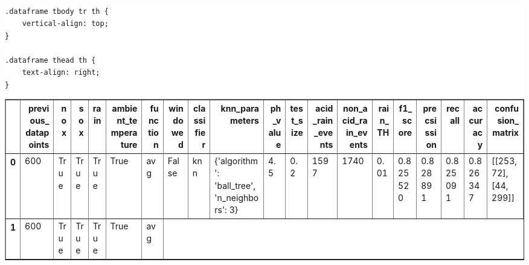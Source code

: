     .dataframe tbody tr th {
        vertical-align: top;
    }

    .dataframe thead th {
        text-align: right;
    }
</style>
<table border="1" class="dataframe">
  <thead>
    <tr style="text-align: right;">
      <th></th>
      <th>previous_datapoints</th>
      <th>nox</th>
      <th>sox</th>
      <th>rain</th>
      <th>ambient_temperature</th>
      <th>function</th>
      <th>windowed</th>
      <th>classifier</th>
      <th>knn_parameters</th>
      <th>ph_value</th>
      <th>test_size</th>
      <th>acid_rain_events</th>
      <th>non_acid_rain_events</th>
      <th>rain_TH</th>
      <th>f1_score</th>
      <th>precsission</th>
      <th>recall</th>
      <th>accuracy</th>
      <th>confusion_matrix</th>
    </tr>
  </thead>
  <tbody>
    <tr>
      <th>0</th>
      <td>600</td>
      <td>True</td>
      <td>True</td>
      <td>True</td>
      <td>True</td>
      <td>avg</td>
      <td>False</td>
      <td>knn</td>
      <td>{'algorithm': 'ball_tree', 'n_neighbors': 3}</td>
      <td>4.5</td>
      <td>0.2</td>
      <td>1597</td>
      <td>1740</td>
      <td>0.01</td>
      <td>0.825520</td>
      <td>0.828891</td>
      <td>0.825091</td>
      <td>0.826347</td>
      <td>[[253, 72], [44, 299]]</td>
    </tr>
    <tr>
      <th>1</th>
      <td>600</td>
      <td>True</td>
      <td>True</td>
      <td>True</td>
      <td>True</td>
      <td>avg</td>